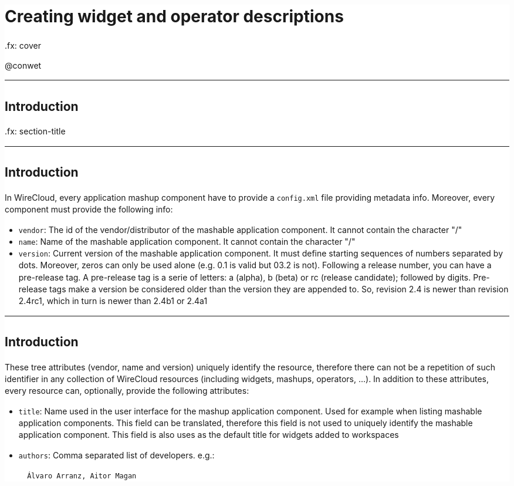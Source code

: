 # Creating widget and operator descriptions

.fx: cover

@conwet

---


## Introduction

.fx: section-title

---

## Introduction

In WireCloud, every application mashup component have to provide a `config.xml`
file providing metadata info. Moreover, every component must provide the
following info:

* `vendor`: The id of the vendor/distributor of the mashable application
  component. It cannot contain the character "/"
* `name`: Name of the mashable application component. It cannot contain the
  character "/"
* `version`: Current version of the mashable application component. It must
  define starting sequences of numbers separated by dots. Moreover, zeros can
  only be used alone (e.g. 0.1 is valid but 03.2 is not). Following a release
  number, you can have a pre-release tag. A pre-release tag is a serie of
  letters: a (alpha), b (beta) or rc (release candidate); followed by digits.
  Pre-release tags make a version be considered older than the version they are
  appended to. So, revision 2.4 is newer than revision 2.4rc1, which in turn is
  newer than 2.4b1 or 2.4a1

---

## Introduction

These tree attributes (vendor, name and version) uniquely identify the resource,
therefore there can not be a repetition of such identifier in any collection of
WireCloud resources (including widgets, mashups, operators, ...). In addition to
these attributes, every resource can, optionally, provide the following
attributes:

* `title`: Name used in the user interface for the mashup application
  component. Used for example when listing mashable application components. This
  field can be translated, therefore this field is not used to uniquely identify
  the mashable application component. This field is also uses as the default
  title for widgets added to workspaces
* `authors`: Comma separated list of developers. e.g.:

        Álvaro Arranz, Aitor Magan
